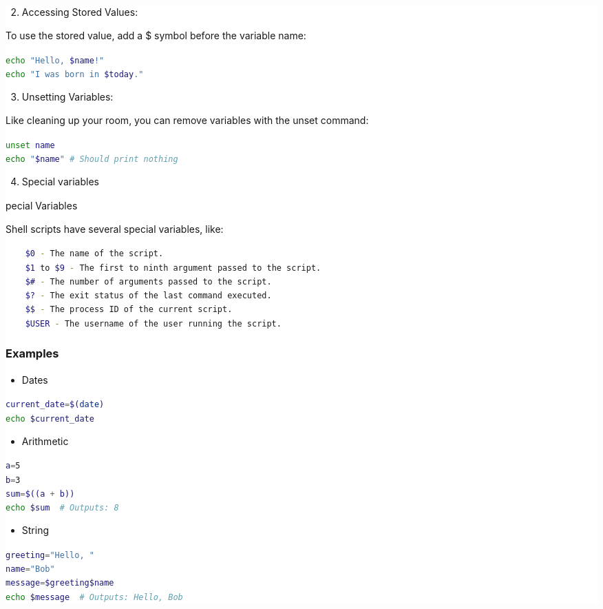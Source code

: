 2. Accessing Stored Values:

To use the stored value, add a $ symbol before the variable name:

```bash
echo "Hello, $name!"
echo "I was born in $today."
```

3. Unsetting Variables:

Like cleaning up your room, you can remove variables with the unset command:

```bash
unset name
echo "$name" # Should print nothing
```

4. Special variables

pecial Variables

Shell scripts have several special variables, like:
```bash 
    $0 - The name of the script.
    $1 to $9 - The first to ninth argument passed to the script.
    $# - The number of arguments passed to the script.
    $? - The exit status of the last command executed.
    $$ - The process ID of the current script.
    $USER - The username of the user running the script.
```

### Examples

- Dates

```bash
current_date=$(date)
echo $current_date

```

- Arithmetic

```bash
a=5
b=3
sum=$((a + b))
echo $sum  # Outputs: 8

```

- String 

```bash
greeting="Hello, "
name="Bob"
message=$greeting$name
echo $message  # Outputs: Hello, Bob
```
